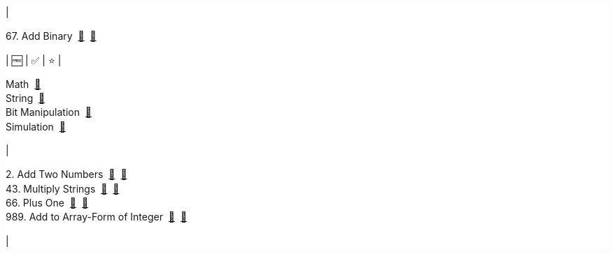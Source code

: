 | <dl><dt>67. Add Binary&nbsp;&nbsp;[:link:](https://leetcode.com/problems/add-binary)&nbsp;&nbsp;[:memo:](../Notes/Questions/0067__add-binary)</dt></dl>                                                                                                                                        | 🆓    | ✅      | ⭐️         | <dl><dt>Math&nbsp;&nbsp;[:link:](https://leetcode.com/tag/math)</dt><dt>String&nbsp;&nbsp;[:link:](https://leetcode.com/tag/string)</dt><dt>Bit Manipulation&nbsp;&nbsp;[:link:](https://leetcode.com/tag/bit-manipulation)</dt><dt>Simulation&nbsp;&nbsp;[:link:](https://leetcode.com/tag/simulation)</dt></dl>                                                                                                                 | <dl><dt>2. Add Two Numbers&nbsp;&nbsp;[:link:](https://leetcode.com/problems/add-two-numbers)&nbsp;&nbsp;[:memo:](../Notes/Questions/0002__add-two-numbers)</dt><dt>43. Multiply Strings&nbsp;&nbsp;[:link:](https://leetcode.com/problems/multiply-strings)&nbsp;&nbsp;[:memo:](../Notes/Questions/0043__multiply-strings)</dt><dt>66. Plus One&nbsp;&nbsp;[:link:](https://leetcode.com/problems/plus-one)&nbsp;&nbsp;[:memo:](../Notes/Questions/0066__plus-one)</dt><dt>989. Add to Array-Form of Integer&nbsp;&nbsp;[:link:](https://leetcode.com/problems/add-to-array-form-of-integer)&nbsp;&nbsp;[:memo:](../Notes/Questions/0989__add-to-array-form-of-integer)</dt></dl>                                                                                                                                                                                                                                                                                                                                                                                                                                                                                                                                                                                                                                                                                                                                                                                                                                                                                                                                                                                                                                                                                                                                                                                                                                                                                                                                                                                                                                                                                                                                                                                                                                                                                                                                                                |